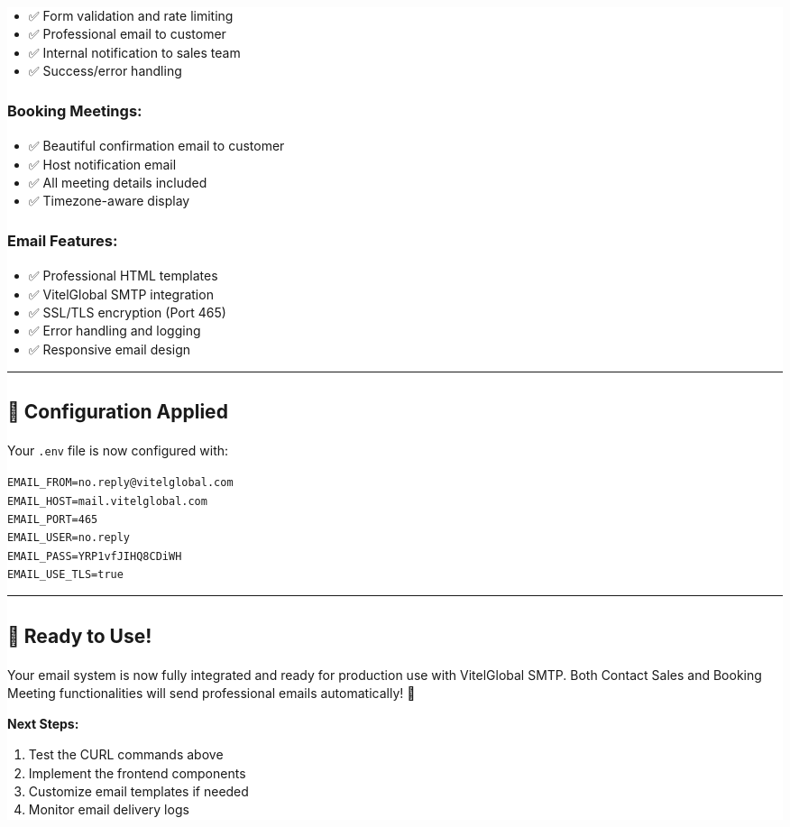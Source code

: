 - ✅ Form validation and rate limiting
- ✅ Professional email to customer
- ✅ Internal notification to sales team
- ✅ Success/error handling

### **Booking Meetings:**

- ✅ Beautiful confirmation email to customer
- ✅ Host notification email
- ✅ All meeting details included
- ✅ Timezone-aware display

### **Email Features:**

- ✅ Professional HTML templates
- ✅ VitelGlobal SMTP integration
- ✅ SSL/TLS encryption (Port 465)
- ✅ Error handling and logging
- ✅ Responsive email design

---

## 🔧 **Configuration Applied**

Your `.env` file is now configured with:

```env
EMAIL_FROM=no.reply@vitelglobal.com
EMAIL_HOST=mail.vitelglobal.com
EMAIL_PORT=465
EMAIL_USER=no.reply
EMAIL_PASS=YRP1vfJIHQ8CDiWH
EMAIL_USE_TLS=true
```

---

## 🎯 **Ready to Use!**

Your email system is now fully integrated and ready for production use with VitelGlobal SMTP. Both Contact Sales and Booking Meeting functionalities will send professional emails automatically! 🚀

**Next Steps:**

1. Test the CURL commands above
2. Implement the frontend components
3. Customize email templates if needed
4. Monitor email delivery logs
